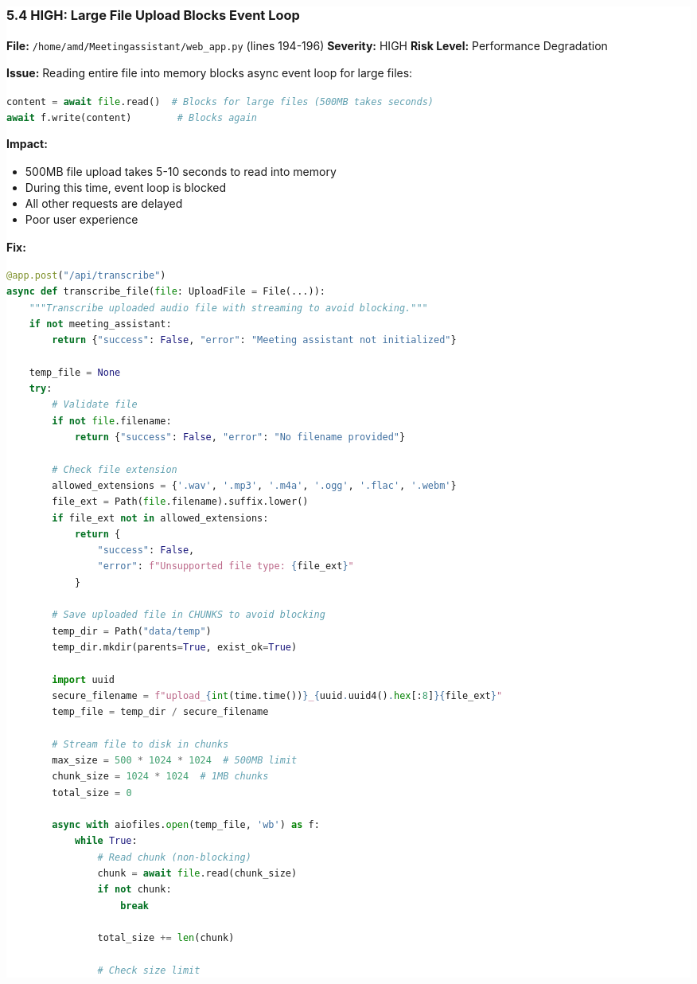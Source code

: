 
### 5.4 HIGH: Large File Upload Blocks Event Loop
**File:** `/home/amd/Meetingassistant/web_app.py` (lines 194-196)
**Severity:** HIGH
**Risk Level:** Performance Degradation

**Issue:**
Reading entire file into memory blocks async event loop for large files:

```python
content = await file.read()  # Blocks for large files (500MB takes seconds)
await f.write(content)        # Blocks again
```

**Impact:**
- 500MB file upload takes 5-10 seconds to read into memory
- During this time, event loop is blocked
- All other requests are delayed
- Poor user experience

**Fix:**
```python
@app.post("/api/transcribe")
async def transcribe_file(file: UploadFile = File(...)):
    """Transcribe uploaded audio file with streaming to avoid blocking."""
    if not meeting_assistant:
        return {"success": False, "error": "Meeting assistant not initialized"}

    temp_file = None
    try:
        # Validate file
        if not file.filename:
            return {"success": False, "error": "No filename provided"}

        # Check file extension
        allowed_extensions = {'.wav', '.mp3', '.m4a', '.ogg', '.flac', '.webm'}
        file_ext = Path(file.filename).suffix.lower()
        if file_ext not in allowed_extensions:
            return {
                "success": False,
                "error": f"Unsupported file type: {file_ext}"
            }

        # Save uploaded file in CHUNKS to avoid blocking
        temp_dir = Path("data/temp")
        temp_dir.mkdir(parents=True, exist_ok=True)

        import uuid
        secure_filename = f"upload_{int(time.time())}_{uuid.uuid4().hex[:8]}{file_ext}"
        temp_file = temp_dir / secure_filename

        # Stream file to disk in chunks
        max_size = 500 * 1024 * 1024  # 500MB limit
        chunk_size = 1024 * 1024  # 1MB chunks
        total_size = 0

        async with aiofiles.open(temp_file, 'wb') as f:
            while True:
                # Read chunk (non-blocking)
                chunk = await file.read(chunk_size)
                if not chunk:
                    break

                total_size += len(chunk)

                # Check size limit
```